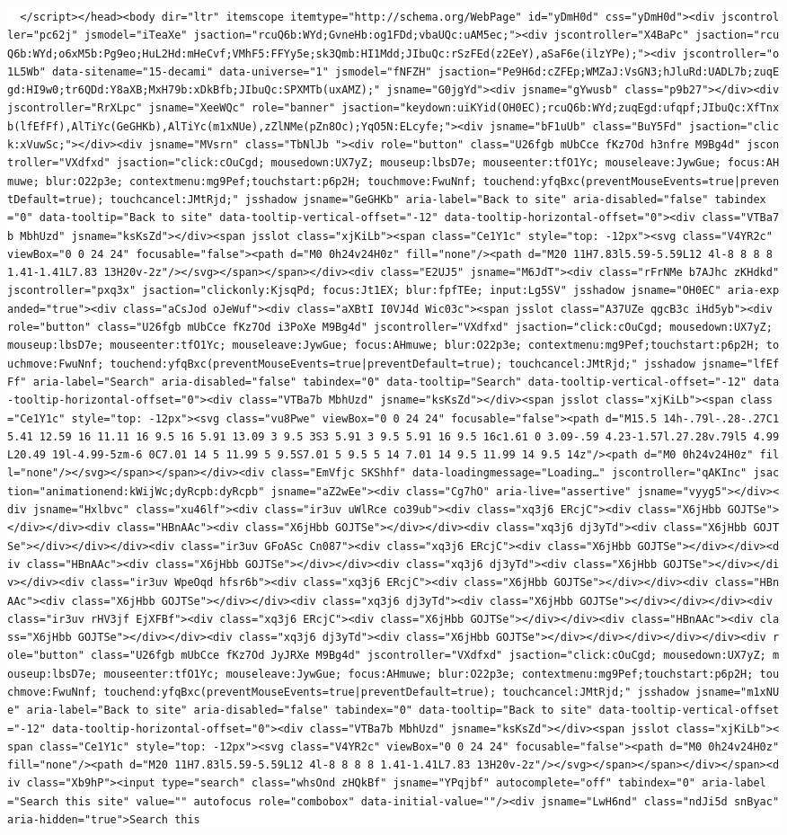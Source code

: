       </script></head><body dir="ltr" itemscope itemtype="http://schema.org/WebPage" id="yDmH0d" css="yDmH0d"><div jscontroller="pc62j" jsmodel="iTeaXe" jsaction="rcuQ6b:WYd;GvneHb:og1FDd;vbaUQc:uAM5ec;"><div jscontroller="X4BaPc" jsaction="rcuQ6b:WYd;o6xM5b:Pg9eo;HuL2Hd:mHeCvf;VMhF5:FFYy5e;sk3Qmb:HI1Mdd;JIbuQc:rSzFEd(z2EeY),aSaF6e(ilzYPe);"><div jscontroller="o1L5Wb" data-sitename="15-decami" data-universe="1" jsmodel="fNFZH" jsaction="Pe9H6d:cZFEp;WMZaJ:VsGN3;hJluRd:UADL7b;zuqEgd:HI9w0;tr6QDd:Y8aXB;MxH79b:xDkBfb;JIbuQc:SPXMTb(uxAMZ);" jsname="G0jgYd"><div jsname="gYwusb" class="p9b27"></div><div jscontroller="RrXLpc" jsname="XeeWQc" role="banner" jsaction="keydown:uiKYid(OH0EC);rcuQ6b:WYd;zuqEgd:ufqpf;JIbuQc:XfTnxb(lfEfFf),AlTiYc(GeGHKb),AlTiYc(m1xNUe),zZlNMe(pZn8Oc);YqO5N:ELcyfe;"><div jsname="bF1uUb" class="BuY5Fd" jsaction="click:xVuwSc;"></div><div jsname="MVsrn" class="TbNlJb "><div role="button" class="U26fgb mUbCce fKz7Od h3nfre M9Bg4d" jscontroller="VXdfxd" jsaction="click:cOuCgd; mousedown:UX7yZ; mouseup:lbsD7e; mouseenter:tfO1Yc; mouseleave:JywGue; focus:AHmuwe; blur:O22p3e; contextmenu:mg9Pef;touchstart:p6p2H; touchmove:FwuNnf; touchend:yfqBxc(preventMouseEvents=true|preventDefault=true); touchcancel:JMtRjd;" jsshadow jsname="GeGHKb" aria-label="Back to site" aria-disabled="false" tabindex="0" data-tooltip="Back to site" data-tooltip-vertical-offset="-12" data-tooltip-horizontal-offset="0"><div class="VTBa7b MbhUzd" jsname="ksKsZd"></div><span jsslot class="xjKiLb"><span class="Ce1Y1c" style="top: -12px"><svg class="V4YR2c" viewBox="0 0 24 24" focusable="false"><path d="M0 0h24v24H0z" fill="none"/><path d="M20 11H7.83l5.59-5.59L12 4l-8 8 8 8 1.41-1.41L7.83 13H20v-2z"/></svg></span></span></div><div class="E2UJ5" jsname="M6JdT"><div class="rFrNMe b7AJhc zKHdkd" jscontroller="pxq3x" jsaction="clickonly:KjsqPd; focus:Jt1EX; blur:fpfTEe; input:Lg5SV" jsshadow jsname="OH0EC" aria-expanded="true"><div class="aCsJod oJeWuf"><div class="aXBtI I0VJ4d Wic03c"><span jsslot class="A37UZe qgcB3c iHd5yb"><div role="button" class="U26fgb mUbCce fKz7Od i3PoXe M9Bg4d" jscontroller="VXdfxd" jsaction="click:cOuCgd; mousedown:UX7yZ; mouseup:lbsD7e; mouseenter:tfO1Yc; mouseleave:JywGue; focus:AHmuwe; blur:O22p3e; contextmenu:mg9Pef;touchstart:p6p2H; touchmove:FwuNnf; touchend:yfqBxc(preventMouseEvents=true|preventDefault=true); touchcancel:JMtRjd;" jsshadow jsname="lfEfFf" aria-label="Search" aria-disabled="false" tabindex="0" data-tooltip="Search" data-tooltip-vertical-offset="-12" data-tooltip-horizontal-offset="0"><div class="VTBa7b MbhUzd" jsname="ksKsZd"></div><span jsslot class="xjKiLb"><span class="Ce1Y1c" style="top: -12px"><svg class="vu8Pwe" viewBox="0 0 24 24" focusable="false"><path d="M15.5 14h-.79l-.28-.27C15.41 12.59 16 11.11 16 9.5 16 5.91 13.09 3 9.5 3S3 5.91 3 9.5 5.91 16 9.5 16c1.61 0 3.09-.59 4.23-1.57l.27.28v.79l5 4.99L20.49 19l-4.99-5zm-6 0C7.01 14 5 11.99 5 9.5S7.01 5 9.5 5 14 7.01 14 9.5 11.99 14 9.5 14z"/><path d="M0 0h24v24H0z" fill="none"/></svg></span></span></div><div class="EmVfjc SKShhf" data-loadingmessage="Loading…" jscontroller="qAKInc" jsaction="animationend:kWijWc;dyRcpb:dyRcpb" jsname="aZ2wEe"><div class="Cg7hO" aria-live="assertive" jsname="vyyg5"></div><div jsname="Hxlbvc" class="xu46lf"><div class="ir3uv uWlRce co39ub"><div class="xq3j6 ERcjC"><div class="X6jHbb GOJTSe"></div></div><div class="HBnAAc"><div class="X6jHbb GOJTSe"></div></div><div class="xq3j6 dj3yTd"><div class="X6jHbb GOJTSe"></div></div></div><div class="ir3uv GFoASc Cn087"><div class="xq3j6 ERcjC"><div class="X6jHbb GOJTSe"></div></div><div class="HBnAAc"><div class="X6jHbb GOJTSe"></div></div><div class="xq3j6 dj3yTd"><div class="X6jHbb GOJTSe"></div></div></div><div class="ir3uv WpeOqd hfsr6b"><div class="xq3j6 ERcjC"><div class="X6jHbb GOJTSe"></div></div><div class="HBnAAc"><div class="X6jHbb GOJTSe"></div></div><div class="xq3j6 dj3yTd"><div class="X6jHbb GOJTSe"></div></div></div><div class="ir3uv rHV3jf EjXFBf"><div class="xq3j6 ERcjC"><div class="X6jHbb GOJTSe"></div></div><div class="HBnAAc"><div class="X6jHbb GOJTSe"></div></div><div class="xq3j6 dj3yTd"><div class="X6jHbb GOJTSe"></div></div></div></div></div><div role="button" class="U26fgb mUbCce fKz7Od JyJRXe M9Bg4d" jscontroller="VXdfxd" jsaction="click:cOuCgd; mousedown:UX7yZ; mouseup:lbsD7e; mouseenter:tfO1Yc; mouseleave:JywGue; focus:AHmuwe; blur:O22p3e; contextmenu:mg9Pef;touchstart:p6p2H; touchmove:FwuNnf; touchend:yfqBxc(preventMouseEvents=true|preventDefault=true); touchcancel:JMtRjd;" jsshadow jsname="m1xNUe" aria-label="Back to site" aria-disabled="false" tabindex="0" data-tooltip="Back to site" data-tooltip-vertical-offset="-12" data-tooltip-horizontal-offset="0"><div class="VTBa7b MbhUzd" jsname="ksKsZd"></div><span jsslot class="xjKiLb"><span class="Ce1Y1c" style="top: -12px"><svg class="V4YR2c" viewBox="0 0 24 24" focusable="false"><path d="M0 0h24v24H0z" fill="none"/><path d="M20 11H7.83l5.59-5.59L12 4l-8 8 8 8 1.41-1.41L7.83 13H20v-2z"/></svg></span></span></div></span><div class="Xb9hP"><input type="search" class="whsOnd zHQkBf" jsname="YPqjbf" autocomplete="off" tabindex="0" aria-label="Search this site" value="" autofocus role="combobox" data-initial-value=""/><div jsname="LwH6nd" class="ndJi5d snByac" aria-hidden="true">Search this